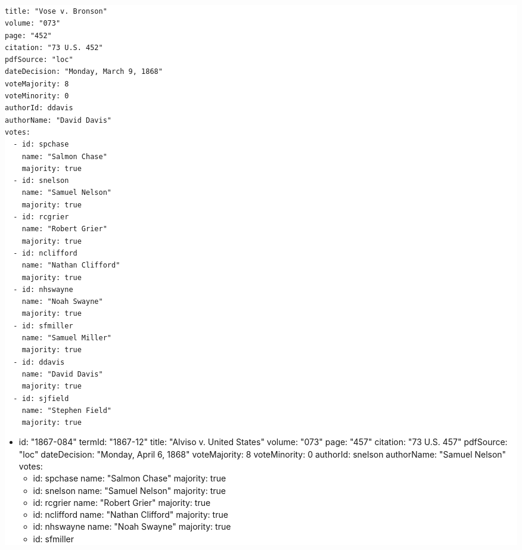     title: "Vose v. Bronson"
    volume: "073"
    page: "452"
    citation: "73 U.S. 452"
    pdfSource: "loc"
    dateDecision: "Monday, March 9, 1868"
    voteMajority: 8
    voteMinority: 0
    authorId: ddavis
    authorName: "David Davis"
    votes:
      - id: spchase
        name: "Salmon Chase"
        majority: true
      - id: snelson
        name: "Samuel Nelson"
        majority: true
      - id: rcgrier
        name: "Robert Grier"
        majority: true
      - id: nclifford
        name: "Nathan Clifford"
        majority: true
      - id: nhswayne
        name: "Noah Swayne"
        majority: true
      - id: sfmiller
        name: "Samuel Miller"
        majority: true
      - id: ddavis
        name: "David Davis"
        majority: true
      - id: sjfield
        name: "Stephen Field"
        majority: true
  - id: "1867-084"
    termId: "1867-12"
    title: "Alviso v. United States"
    volume: "073"
    page: "457"
    citation: "73 U.S. 457"
    pdfSource: "loc"
    dateDecision: "Monday, April 6, 1868"
    voteMajority: 8
    voteMinority: 0
    authorId: snelson
    authorName: "Samuel Nelson"
    votes:
      - id: spchase
        name: "Salmon Chase"
        majority: true
      - id: snelson
        name: "Samuel Nelson"
        majority: true
      - id: rcgrier
        name: "Robert Grier"
        majority: true
      - id: nclifford
        name: "Nathan Clifford"
        majority: true
      - id: nhswayne
        name: "Noah Swayne"
        majority: true
      - id: sfmiller